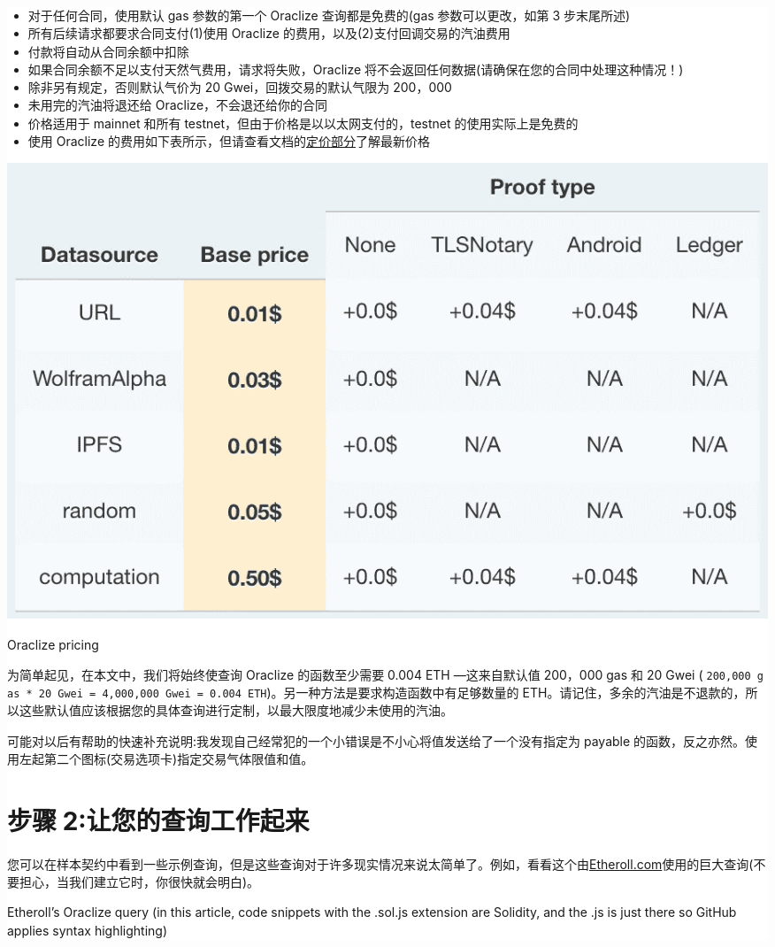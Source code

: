 *   对于任何合同，使用默认 gas 参数的第一个 Oraclize 查询都是免费的(gas 参数可以更改，如第 3 步末尾所述)
*   所有后续请求都要求合同支付(1)使用 Oraclize 的费用，以及(2)支付回调交易的汽油费用
*   付款将自动从合同余额中扣除
*   如果合同余额不足以支付天然气费用，请求将失败，Oraclize 将不会返回任何数据(请确保在您的合同中处理这种情况！)
*   除非另有规定，否则默认气价为 20 Gwei，回拨交易的默认气限为 200，000
*   未用完的汽油将退还给 Oraclize，不会退还给你的合同
*   价格适用于 mainnet 和所有 testnet，但由于价格是以以太网支付的，testnet 的使用实际上是免费的
*   使用 Oraclize 的费用如下表所示，但请查看文档的[定价部分](http://docs.oraclize.it/#pricing)了解最新价格

![](img/60258834fecb3f57253f3ea6e27e4af9.png)

Oraclize pricing

为简单起见，在本文中，我们将始终使查询 Oraclize 的函数至少需要 0.004 ETH —这来自默认值 200，000 gas 和 20 Gwei ( `200,000 gas * 20 Gwei = 4,000,000 Gwei = 0.004 ETH`)。另一种方法是要求构造函数中有足够数量的 ETH。请记住，多余的汽油是不退款的，所以这些默认值应该根据您的具体查询进行定制，以最大限度地减少未使用的汽油。

可能对以后有帮助的快速补充说明:我发现自己经常犯的一个小错误是不小心将值发送给了一个没有指定为 payable 的函数，反之亦然。使用左起第二个图标(交易选项卡)指定交易气体限值和值。

# 步骤 2:让您的查询工作起来

您可以在样本契约中看到一些示例查询，但是这些查询对于许多现实情况来说太简单了。例如，看看这个由[Etheroll.com](https://etheroll.com/)使用的巨大查询(不要担心，当我们建立它时，你很快就会明白)。

Etheroll’s Oraclize query (in this article, code snippets with the .sol.js extension are Solidity, and the .js is just there so GitHub applies syntax highlighting)
